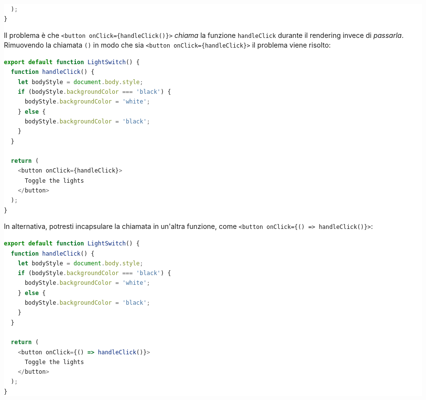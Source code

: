 ```js
  );
}
```

</Sandpack>

<Solution>

Il problema è che `<button onClick={handleClick()}>` _chiama_ la funzione `handleClick` durante il rendering invece di _passarla_. Rimuovendo la chiamata `()` in modo che sia `<button onClick={handleClick}>` il problema viene risolto:

<Sandpack>

```js
export default function LightSwitch() {
  function handleClick() {
    let bodyStyle = document.body.style;
    if (bodyStyle.backgroundColor === 'black') {
      bodyStyle.backgroundColor = 'white';
    } else {
      bodyStyle.backgroundColor = 'black';
    }
  }

  return (
    <button onClick={handleClick}>
      Toggle the lights
    </button>
  );
}
```

</Sandpack>

In alternativa, potresti incapsulare la chiamata in un'altra funzione, come `<button onClick={() => handleClick()}>`:

<Sandpack>

```js
export default function LightSwitch() {
  function handleClick() {
    let bodyStyle = document.body.style;
    if (bodyStyle.backgroundColor === 'black') {
      bodyStyle.backgroundColor = 'white';
    } else {
      bodyStyle.backgroundColor = 'black';
    }
  }

  return (
    <button onClick={() => handleClick()}>
      Toggle the lights
    </button>
  );
}
```
